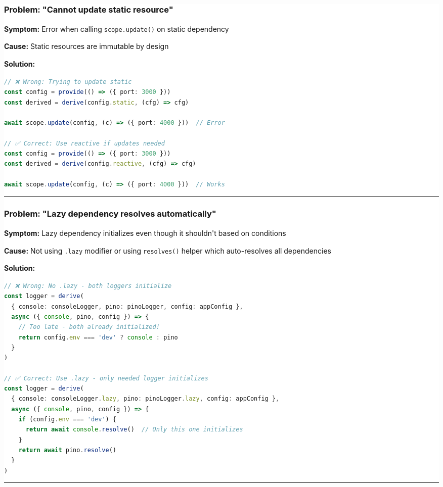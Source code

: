 ### Problem: "Cannot update static resource"

**Symptom:** Error when calling `scope.update()` on static dependency

**Cause:** Static resources are immutable by design

**Solution:**

```typescript
// ❌ Wrong: Trying to update static
const config = provide(() => ({ port: 3000 }))
const derived = derive(config.static, (cfg) => cfg)

await scope.update(config, (c) => ({ port: 4000 }))  // Error

// ✅ Correct: Use reactive if updates needed
const config = provide(() => ({ port: 3000 }))
const derived = derive(config.reactive, (cfg) => cfg)

await scope.update(config, (c) => ({ port: 4000 }))  // Works
```

---

### Problem: "Lazy dependency resolves automatically"

**Symptom:** Lazy dependency initializes even though it shouldn't based on conditions

**Cause:** Not using `.lazy` modifier or using `resolves()` helper which auto-resolves all dependencies

**Solution:**

```typescript
// ❌ Wrong: No .lazy - both loggers initialize
const logger = derive(
  { console: consoleLogger, pino: pinoLogger, config: appConfig },
  async ({ console, pino, config }) => {
    // Too late - both already initialized!
    return config.env === 'dev' ? console : pino
  }
)

// ✅ Correct: Use .lazy - only needed logger initializes
const logger = derive(
  { console: consoleLogger.lazy, pino: pinoLogger.lazy, config: appConfig },
  async ({ console, pino, config }) => {
    if (config.env === 'dev') {
      return await console.resolve()  // Only this one initializes
    }
    return await pino.resolve()
  }
)
```

---